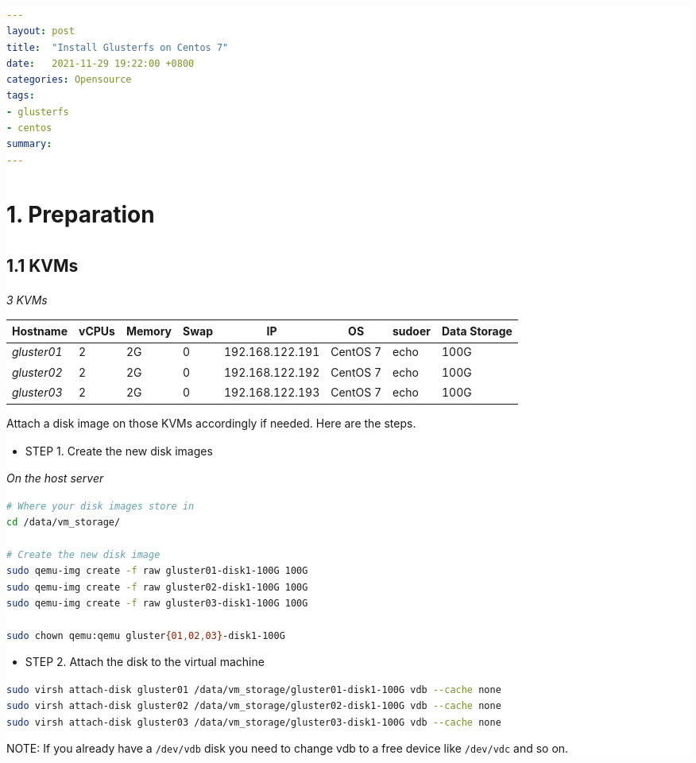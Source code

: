 ```yaml
---
layout: post
title:  "Install Glusterfs on Centos 7"
date:   2021-11-29 19:22:00 +0800
categories: Opensource
tags:
- glusterfs
- centos
summary: 
---
```


# 1. Preparation

## 1.1 KVMs

*3 KVMs*

Hostname       | vCPUs | Memory | Swap | IP              | OS       | sudoer | Data Storage 
---------------|-------|--------|------|-----------------|----------|------- |-------------
*gluster01*    | 2     | 2G     | 0    | 192.168.122.191 | CentOS 7 | echo   | 100G 
*gluster02*    | 2     | 2G     | 0    | 192.168.122.192 | CentOS 7 | echo   | 100G
*gluster03*    | 2     | 2G     | 0    | 192.168.122.193 | CentOS 7 | echo   | 100G


Attach a disk image on those KVMs accordingly if needed. Here are the steps.

- STEP 1. Create the new disk images

*On the host server*

```sh
# Where your disk images store in
cd /data/vm_storage/

# Create the new disk image
sudo qemu-img create -f raw gluster01-disk1-100G 100G
sudo qemu-img create -f raw gluster02-disk1-100G 100G
sudo qemu-img create -f raw gluster03-disk1-100G 100G

sudo chown qemu:qemu gluster{01,02,03}-disk1-100G
```

- STEP 2. Attach the disk to the virtual machine

```sh
sudo virsh attach-disk gluster01 /data/vm_storage/gluster01-disk1-100G vdb --cache none
sudo virsh attach-disk gluster02 /data/vm_storage/gluster02-disk1-100G vdb --cache none
sudo virsh attach-disk gluster03 /data/vm_storage/gluster03-disk1-100G vdb --cache none
```

NOTE: If you already have a `/dev/vdb` disk you need to change vdb to a free device like `/dev/vdc` and so on.
